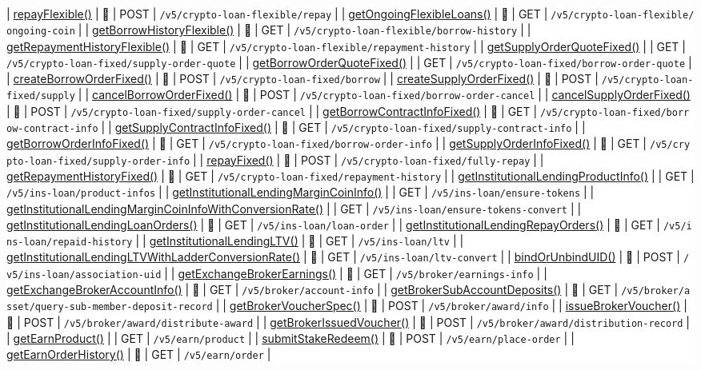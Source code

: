 | [repayFlexible()](https://github.com/tiagosiebler/bybit-api/blob/master/src/rest-client-v5.ts#L2793) | :closed_lock_with_key:  | POST | `/v5/crypto-loan-flexible/repay` |
| [getOngoingFlexibleLoans()](https://github.com/tiagosiebler/bybit-api/blob/master/src/rest-client-v5.ts#L2804) | :closed_lock_with_key:  | GET | `/v5/crypto-loan-flexible/ongoing-coin` |
| [getBorrowHistoryFlexible()](https://github.com/tiagosiebler/bybit-api/blob/master/src/rest-client-v5.ts#L2816) | :closed_lock_with_key:  | GET | `/v5/crypto-loan-flexible/borrow-history` |
| [getRepaymentHistoryFlexible()](https://github.com/tiagosiebler/bybit-api/blob/master/src/rest-client-v5.ts#L2829) | :closed_lock_with_key:  | GET | `/v5/crypto-loan-flexible/repayment-history` |
| [getSupplyOrderQuoteFixed()](https://github.com/tiagosiebler/bybit-api/blob/master/src/rest-client-v5.ts#L2854) |  | GET | `/v5/crypto-loan-fixed/supply-order-quote` |
| [getBorrowOrderQuoteFixed()](https://github.com/tiagosiebler/bybit-api/blob/master/src/rest-client-v5.ts#L2867) |  | GET | `/v5/crypto-loan-fixed/borrow-order-quote` |
| [createBorrowOrderFixed()](https://github.com/tiagosiebler/bybit-api/blob/master/src/rest-client-v5.ts#L2880) | :closed_lock_with_key:  | POST | `/v5/crypto-loan-fixed/borrow` |
| [createSupplyOrderFixed()](https://github.com/tiagosiebler/bybit-api/blob/master/src/rest-client-v5.ts#L2891) | :closed_lock_with_key:  | POST | `/v5/crypto-loan-fixed/supply` |
| [cancelBorrowOrderFixed()](https://github.com/tiagosiebler/bybit-api/blob/master/src/rest-client-v5.ts#L2901) | :closed_lock_with_key:  | POST | `/v5/crypto-loan-fixed/borrow-order-cancel` |
| [cancelSupplyOrderFixed()](https://github.com/tiagosiebler/bybit-api/blob/master/src/rest-client-v5.ts#L2913) | :closed_lock_with_key:  | POST | `/v5/crypto-loan-fixed/supply-order-cancel` |
| [getBorrowContractInfoFixed()](https://github.com/tiagosiebler/bybit-api/blob/master/src/rest-client-v5.ts#L2926) | :closed_lock_with_key:  | GET | `/v5/crypto-loan-fixed/borrow-contract-info` |
| [getSupplyContractInfoFixed()](https://github.com/tiagosiebler/bybit-api/blob/master/src/rest-client-v5.ts#L2944) | :closed_lock_with_key:  | GET | `/v5/crypto-loan-fixed/supply-contract-info` |
| [getBorrowOrderInfoFixed()](https://github.com/tiagosiebler/bybit-api/blob/master/src/rest-client-v5.ts#L2962) | :closed_lock_with_key:  | GET | `/v5/crypto-loan-fixed/borrow-order-info` |
| [getSupplyOrderInfoFixed()](https://github.com/tiagosiebler/bybit-api/blob/master/src/rest-client-v5.ts#L2975) | :closed_lock_with_key:  | GET | `/v5/crypto-loan-fixed/supply-order-info` |
| [repayFixed()](https://github.com/tiagosiebler/bybit-api/blob/master/src/rest-client-v5.ts#L2989) | :closed_lock_with_key:  | POST | `/v5/crypto-loan-fixed/fully-repay` |
| [getRepaymentHistoryFixed()](https://github.com/tiagosiebler/bybit-api/blob/master/src/rest-client-v5.ts#L2999) | :closed_lock_with_key:  | GET | `/v5/crypto-loan-fixed/repayment-history` |
| [getInstitutionalLendingProductInfo()](https://github.com/tiagosiebler/bybit-api/blob/master/src/rest-client-v5.ts#L3017) |  | GET | `/v5/ins-loan/product-infos` |
| [getInstitutionalLendingMarginCoinInfo()](https://github.com/tiagosiebler/bybit-api/blob/master/src/rest-client-v5.ts#L3027) |  | GET | `/v5/ins-loan/ensure-tokens` |
| [getInstitutionalLendingMarginCoinInfoWithConversionRate()](https://github.com/tiagosiebler/bybit-api/blob/master/src/rest-client-v5.ts#L3036) |  | GET | `/v5/ins-loan/ensure-tokens-convert` |
| [getInstitutionalLendingLoanOrders()](https://github.com/tiagosiebler/bybit-api/blob/master/src/rest-client-v5.ts#L3045) | :closed_lock_with_key:  | GET | `/v5/ins-loan/loan-order` |
| [getInstitutionalLendingRepayOrders()](https://github.com/tiagosiebler/bybit-api/blob/master/src/rest-client-v5.ts#L3057) | :closed_lock_with_key:  | GET | `/v5/ins-loan/repaid-history` |
| [getInstitutionalLendingLTV()](https://github.com/tiagosiebler/bybit-api/blob/master/src/rest-client-v5.ts#L3069) | :closed_lock_with_key:  | GET | `/v5/ins-loan/ltv` |
| [getInstitutionalLendingLTVWithLadderConversionRate()](https://github.com/tiagosiebler/bybit-api/blob/master/src/rest-client-v5.ts#L3078) | :closed_lock_with_key:  | GET | `/v5/ins-loan/ltv-convert` |
| [bindOrUnbindUID()](https://github.com/tiagosiebler/bybit-api/blob/master/src/rest-client-v5.ts#L3093) | :closed_lock_with_key:  | POST | `/v5/ins-loan/association-uid` |
| [getExchangeBrokerEarnings()](https://github.com/tiagosiebler/bybit-api/blob/master/src/rest-client-v5.ts#L3117) | :closed_lock_with_key:  | GET | `/v5/broker/earnings-info` |
| [getExchangeBrokerAccountInfo()](https://github.com/tiagosiebler/bybit-api/blob/master/src/rest-client-v5.ts#L3130) | :closed_lock_with_key:  | GET | `/v5/broker/account-info` |
| [getBrokerSubAccountDeposits()](https://github.com/tiagosiebler/bybit-api/blob/master/src/rest-client-v5.ts#L3146) | :closed_lock_with_key:  | GET | `/v5/broker/asset/query-sub-member-deposit-record` |
| [getBrokerVoucherSpec()](https://github.com/tiagosiebler/bybit-api/blob/master/src/rest-client-v5.ts#L3161) | :closed_lock_with_key:  | POST | `/v5/broker/award/info` |
| [issueBrokerVoucher()](https://github.com/tiagosiebler/bybit-api/blob/master/src/rest-client-v5.ts#L3173) | :closed_lock_with_key:  | POST | `/v5/broker/award/distribute-award` |
| [getBrokerIssuedVoucher()](https://github.com/tiagosiebler/bybit-api/blob/master/src/rest-client-v5.ts#L3185) | :closed_lock_with_key:  | POST | `/v5/broker/award/distribution-record` |
| [getEarnProduct()](https://github.com/tiagosiebler/bybit-api/blob/master/src/rest-client-v5.ts#L3202) |  | GET | `/v5/earn/product` |
| [submitStakeRedeem()](https://github.com/tiagosiebler/bybit-api/blob/master/src/rest-client-v5.ts#L3220) | :closed_lock_with_key:  | POST | `/v5/earn/place-order` |
| [getEarnOrderHistory()](https://github.com/tiagosiebler/bybit-api/blob/master/src/rest-client-v5.ts#L3237) | :closed_lock_with_key:  | GET | `/v5/earn/order` |